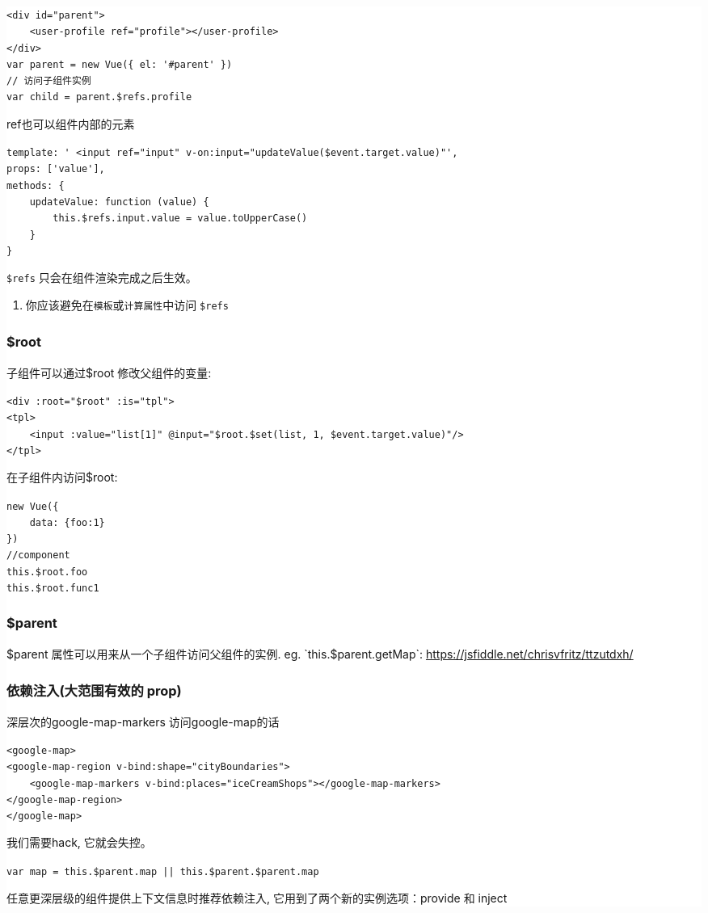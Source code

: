     <div id="parent">
        <user-profile ref="profile"></user-profile>
    </div>
    var parent = new Vue({ el: '#parent' })
    // 访问子组件实例
    var child = parent.$refs.profile

ref也可以组件内部的元素

    template: ' <input ref="input" v-on:input="updateValue($event.target.value)"',
    props: ['value'],
    methods: {
        updateValue: function (value) {
            this.$refs.input.value = value.toUpperCase()
        }
    }

`$refs` 只会在组件渲染完成之后生效。
1. 你应该避免在`模板`或`计算属性`中访问 `$refs`

### $root
子组件可以通过$root 修改父组件的变量:

    <div :root="$root" :is="tpl">
    <tpl>
        <input :value="list[1]" @input="$root.$set(list, 1, $event.target.value)"/>
    </tpl>

在子组件内访问$root:

    new Vue({
        data: {foo:1}
    })
    //component
    this.$root.foo
    this.$root.func1

### $parent
$parent 属性可以用来从一个子组件访问父组件的实例. eg. `this.$parent.getMap`: https://jsfiddle.net/chrisvfritz/ttzutdxh/


### 依赖注入(大范围有效的 prop)
深层次的google-map-markers 访问google-map的话

    <google-map>
    <google-map-region v-bind:shape="cityBoundaries">
        <google-map-markers v-bind:places="iceCreamShops"></google-map-markers>
    </google-map-region>
    </google-map>

我们需要hack, 它就会失控。

    var map = this.$parent.map || this.$parent.$parent.map

任意更深层级的组件提供上下文信息时推荐依赖注入, 它用到了两个新的实例选项：provide 和 inject
